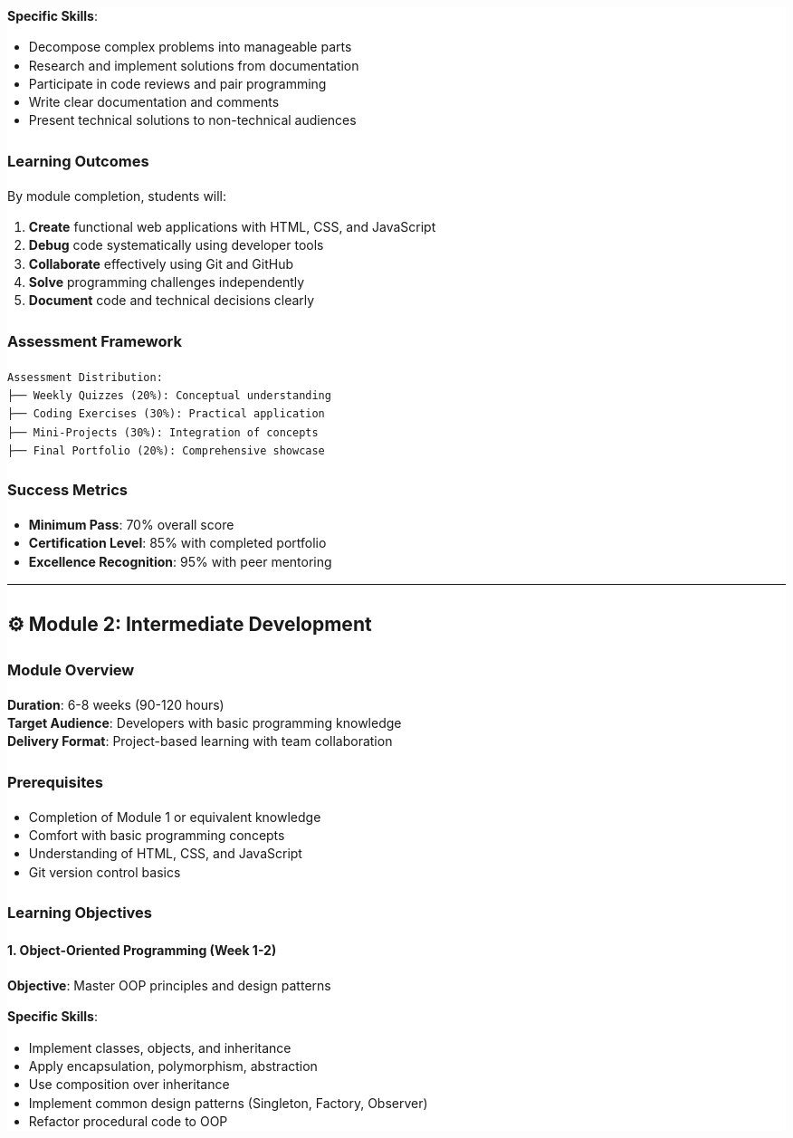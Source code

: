 **Specific Skills**:
- Decompose complex problems into manageable parts
- Research and implement solutions from documentation
- Participate in code reviews and pair programming
- Write clear documentation and comments
- Present technical solutions to non-technical audiences

### Learning Outcomes
By module completion, students will:
1. **Create** functional web applications with HTML, CSS, and JavaScript
2. **Debug** code systematically using developer tools
3. **Collaborate** effectively using Git and GitHub
4. **Solve** programming challenges independently
5. **Document** code and technical decisions clearly

### Assessment Framework
```
Assessment Distribution:
├── Weekly Quizzes (20%): Conceptual understanding
├── Coding Exercises (30%): Practical application
├── Mini-Projects (30%): Integration of concepts
├── Final Portfolio (20%): Comprehensive showcase
```

### Success Metrics
- **Minimum Pass**: 70% overall score
- **Certification Level**: 85% with completed portfolio
- **Excellence Recognition**: 95% with peer mentoring

---

## ⚙️ Module 2: Intermediate Development

### Module Overview
**Duration**: 6-8 weeks (90-120 hours)  
**Target Audience**: Developers with basic programming knowledge  
**Delivery Format**: Project-based learning with team collaboration  

### Prerequisites
- Completion of Module 1 or equivalent knowledge
- Comfort with basic programming concepts
- Understanding of HTML, CSS, and JavaScript
- Git version control basics

### Learning Objectives

#### 1. Object-Oriented Programming (Week 1-2)
**Objective**: Master OOP principles and design patterns

**Specific Skills**:
- Implement classes, objects, and inheritance
- Apply encapsulation, polymorphism, abstraction
- Use composition over inheritance
- Implement common design patterns (Singleton, Factory, Observer)
- Refactor procedural code to OOP
